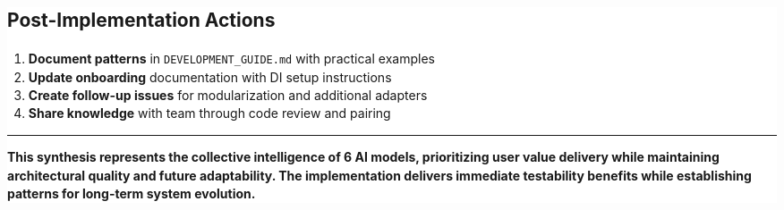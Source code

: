## Post-Implementation Actions

1. **Document patterns** in `DEVELOPMENT_GUIDE.md` with practical examples
2. **Update onboarding** documentation with DI setup instructions  
3. **Create follow-up issues** for modularization and additional adapters
4. **Share knowledge** with team through code review and pairing

---

**This synthesis represents the collective intelligence of 6 AI models, prioritizing user value delivery while maintaining architectural quality and future adaptability. The implementation delivers immediate testability benefits while establishing patterns for long-term system evolution.**